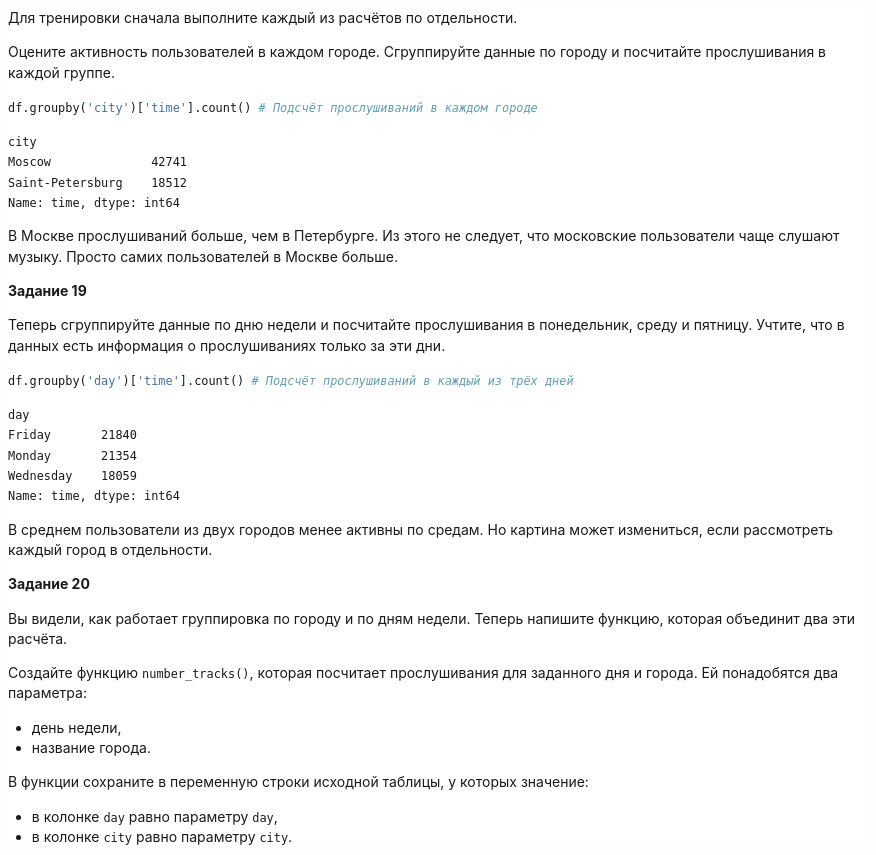 Для тренировки сначала выполните каждый из расчётов по отдельности. 

Оцените активность пользователей в каждом городе. Сгруппируйте данные по городу и посчитайте прослушивания в каждой группе.




```python
df.groupby('city')['time'].count() # Подсчёт прослушиваний в каждом городе
```




    city
    Moscow              42741
    Saint-Petersburg    18512
    Name: time, dtype: int64



В Москве прослушиваний больше, чем в Петербурге. Из этого не следует, что московские пользователи чаще слушают музыку. Просто самих пользователей в Москве больше.

**Задание 19**

Теперь сгруппируйте данные по дню недели и посчитайте прослушивания в понедельник, среду и пятницу. Учтите, что в данных есть информация о прослушиваниях только за эти дни.



```python
df.groupby('day')['time'].count() # Подсчёт прослушиваний в каждый из трёх дней
```




    day
    Friday       21840
    Monday       21354
    Wednesday    18059
    Name: time, dtype: int64



В среднем пользователи из двух городов менее активны по средам. Но картина может измениться, если рассмотреть каждый город в отдельности.

**Задание 20**


Вы видели, как работает группировка по городу и по дням недели. Теперь напишите функцию, которая объединит два эти расчёта.

Создайте функцию `number_tracks()`, которая посчитает прослушивания для заданного дня и города. Ей понадобятся два параметра:
* день недели,
* название города.

В функции сохраните в переменную строки исходной таблицы, у которых значение:
  * в колонке `day` равно параметру `day`,
  * в колонке `city` равно параметру `city`.
